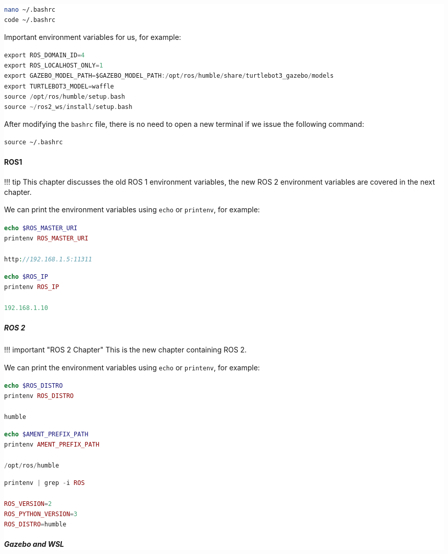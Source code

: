 ```sh
nano ~/.bashrc
code ~/.bashrc
```
Important environment variables for us, for example:
```c
export ROS_DOMAIN_ID=4
export ROS_LOCALHOST_ONLY=1
export GAZEBO_MODEL_PATH=$GAZEBO_MODEL_PATH:/opt/ros/humble/share/turtlebot3_gazebo/models
export TURTLEBOT3_MODEL=waffle
source /opt/ros/humble/setup.bash
source ~/ros2_ws/install/setup.bash
```
After modifying the `bashrc` file, there is no need to open a new terminal if we issue the following command:

```
source ~/.bashrc
```

#### ROS1 
!!! tip This chapter discusses the old ROS 1 environment variables, the new ROS 2 environment variables are covered in the next chapter.

We can print the environment variables using `echo` or `printenv`, for example:
``` php
echo $ROS_MASTER_URI
printenv ROS_MASTER_URI

http://192.168.1.5:11311
```
``` php
echo $ROS_IP
printenv ROS_IP

192.168.1.10
```

##### ROS 2 

!!! important "ROS 2 Chapter" This is the new chapter containing ROS 2.

We can print the environment variables using `echo` or `printenv`, for example:

``` php
echo $ROS_DISTRO
printenv ROS_DISTRO

humble
```
``` php
echo $AMENT_PREFIX_PATH
printenv AMENT_PREFIX_PATH

/opt/ros/humble
```
```php
printenv | grep -i ROS

ROS_VERSION=2
ROS_PYTHON_VERSION=3
ROS_DISTRO=humble
```
##### Gazebo and WSL 

